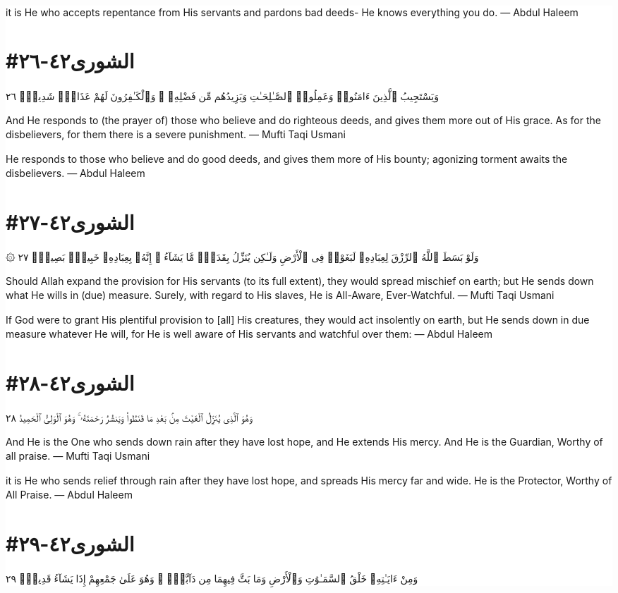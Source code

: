 
it is He who accepts repentance from His servants and pardons bad deeds- He knows everything you do.
— Abdul Haleem



# #الشورى٤٢-٢٦
وَيَسْتَجِيبُ ٱلَّذِينَ ءَامَنُوا۟ وَعَمِلُوا۟ ٱلصَّـٰلِحَـٰتِ وَيَزِيدُهُم مِّن فَضْلِهِۦ ۚ وَٱلْكَـٰفِرُونَ لَهُمْ عَذَابٌۭ شَدِيدٌۭ ٢٦

And He responds to (the prayer of) those who believe and do righteous deeds, and gives them more out of His grace. As for the disbelievers, for them there is a severe punishment.
— Mufti Taqi Usmani


He responds to those who believe and do good deeds, and gives them more of His bounty; agonizing torment awaits the disbelievers.
— Abdul Haleem



# #الشورى٤٢-٢٧
۞ وَلَوْ بَسَطَ ٱللَّهُ ٱلرِّزْقَ لِعِبَادِهِۦ لَبَغَوْا۟ فِى ٱلْأَرْضِ وَلَـٰكِن يُنَزِّلُ بِقَدَرٍۢ مَّا يَشَآءُ ۚ إِنَّهُۥ بِعِبَادِهِۦ خَبِيرٌۢ بَصِيرٌۭ ٢٧

Should Allah expand the provision for His servants (to its full extent), they would spread mischief on earth; but He sends down what He wills in (due) measure. Surely, with regard to His slaves, He is All-Aware, Ever-Watchful.
— Mufti Taqi Usmani


If God were to grant His plentiful provision to [all] His creatures, they would act insolently on earth, but He sends down in due measure whatever He will, for He is well aware of His servants and watchful over them:
— Abdul Haleem



# #الشورى٤٢-٢٨
وَهُوَ ٱلَّذِى يُنَزِّلُ ٱلْغَيْثَ مِنۢ بَعْدِ مَا قَنَطُوا۟ وَيَنشُرُ رَحْمَتَهُۥ ۚ وَهُوَ ٱلْوَلِىُّ ٱلْحَمِيدُ ٢٨

And He is the One who sends down rain after they have lost hope, and He extends His mercy. And He is the Guardian, Worthy of all praise.
— Mufti Taqi Usmani


it is He who sends relief through rain after they have lost hope, and spreads His mercy far and wide. He is the Protector, Worthy of All Praise.
— Abdul Haleem



# #الشورى٤٢-٢٩
وَمِنْ ءَايَـٰتِهِۦ خَلْقُ ٱلسَّمَـٰوَٰتِ وَٱلْأَرْضِ وَمَا بَثَّ فِيهِمَا مِن دَآبَّةٍۢ ۚ وَهُوَ عَلَىٰ جَمْعِهِمْ إِذَا يَشَآءُ قَدِيرٌۭ ٢٩
